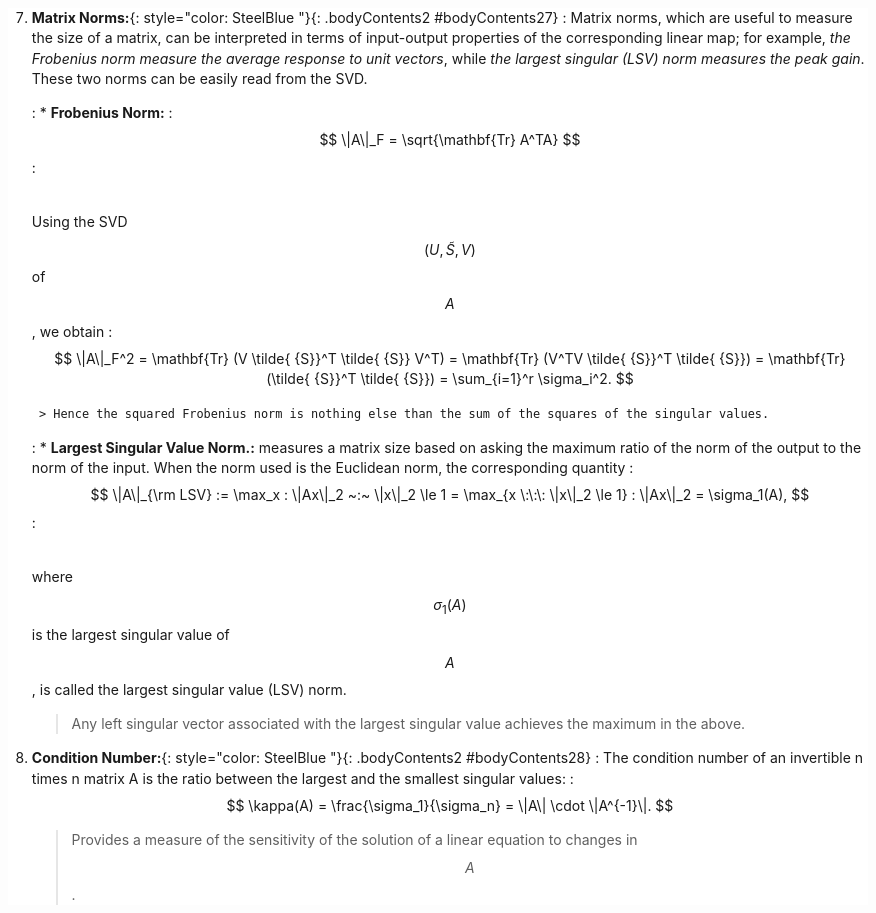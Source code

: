 7. **Matrix Norms:**{: style="color: SteelBlue  "}{: .bodyContents2 #bodyContents27}
    :   Matrix norms, which are useful to measure the size of a matrix, can be interpreted in terms of input-output properties of the corresponding linear map; for example, _the Frobenius norm measure the average response to unit vectors_, while _the largest singular (LSV) norm measures the peak gain_.  
        These two norms can be easily read from the SVD.

    :   * **Frobenius Norm:** 
    :   $$
        \|A\|_F  = \sqrt{\mathbf{Tr} A^TA}
        $$
    :   $$\:\:\:\:\:\:\:\:\:$$    Using the SVD $$(U, \tilde{ {S}}, V)$$ of $$A$$, we obtain
    :   $$
        \|A\|_F^2 = \mathbf{Tr} (V \tilde{ {S}}^T \tilde{ {S}} V^T) = \mathbf{Tr} (V^TV \tilde{ {S}}^T \tilde{ {S}}) = \mathbf{Tr} (\tilde{ {S}}^T \tilde{ {S}}) = \sum_{i=1}^r \sigma_i^2.  
        $$  

        > Hence the squared Frobenius norm is nothing else than the sum of the squares of the singular values.
    :   * **Largest Singular Value Norm.:** measures a matrix size based on asking the maximum ratio of the norm of the output to the norm of the input. When the norm used is the Euclidean norm, the corresponding quantity
    :   $$
        \|A\|_{\rm LSV} := \max_x : \|Ax\|_2 ~:~ \|x\|_2 \le 1 = \max_{x \:\:\: \|x\|_2 \le 1} : \|Ax\|_2 = \sigma_1(A),
        $$
    :   $$\:\:\:\:\:\:\:\:\:$$ where $$\sigma_1(A)$$ is the largest singular value of $$A$$, is called the largest singular value (LSV) norm.  
    > Any left singular vector associated with the largest singular value achieves the maximum in the above.

8. **Condition Number:**{: style="color: SteelBlue  "}{: .bodyContents2 #bodyContents28}
    :   The condition number of an invertible n times n matrix A is the ratio between the largest and the smallest singular values: 
    :   $$
        \kappa(A) = \frac{\sigma_1}{\sigma_n}  = \|A\| \cdot \|A^{-1}\|.  
        $$  
    >  Provides a measure of the sensitivity of the solution of a linear equation to changes in $$A$$.

